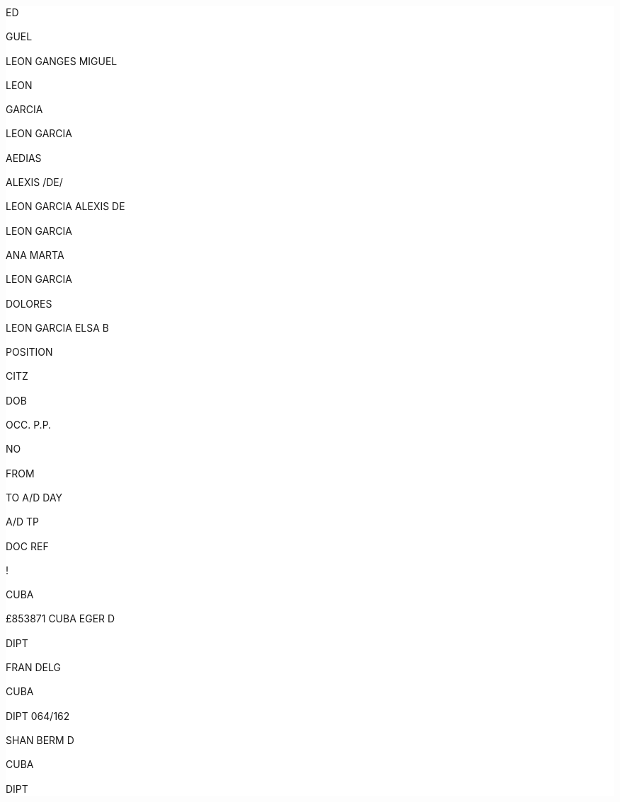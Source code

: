 ED

GUEL

LEON GANGES MIGUEL

LEON

GARCIA

LEON GARCIA

AEDIAS

ALEXIS /DE/

LEON GARCIA ALEXIS DE

LEON GARCIA

ANA MARTA

LEON GARCIA

DOLORES

LEON GARCIA ELSA B

POSITION

CITZ

DOB

OCC. P.P.

NO

FROM

TO A/D DAY

A/D TP

DOC REF

!

CUBA

£853871 CUBA EGER D

DIPT

FRAN DELG

CUBA

DIPT 064/162

SHAN BERM D

CUBA

DIPT
